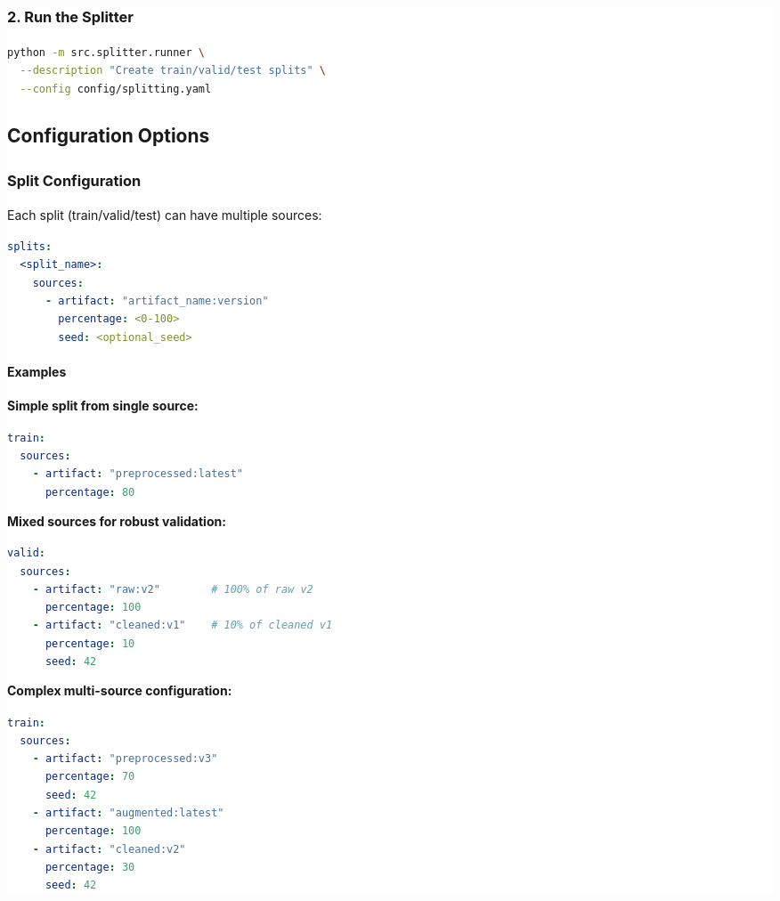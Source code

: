 ### 2. Run the Splitter

```bash
python -m src.splitter.runner \
  --description "Create train/valid/test splits" \
  --config config/splitting.yaml
```

## Configuration Options

### Split Configuration

Each split (train/valid/test) can have multiple sources:

```yaml
splits:
  <split_name>:
    sources:
      - artifact: "artifact_name:version"
        percentage: <0-100>
        seed: <optional_seed>
```

#### Examples

**Simple split from single source:**
```yaml
train:
  sources:
    - artifact: "preprocessed:latest"
      percentage: 80
```

**Mixed sources for robust validation:**
```yaml
valid:
  sources:
    - artifact: "raw:v2"        # 100% of raw v2
      percentage: 100
    - artifact: "cleaned:v1"    # 10% of cleaned v1
      percentage: 10
      seed: 42
```

**Complex multi-source configuration:**
```yaml
train:
  sources:
    - artifact: "preprocessed:v3"
      percentage: 70
      seed: 42
    - artifact: "augmented:latest"
      percentage: 100
    - artifact: "cleaned:v2"
      percentage: 30
      seed: 42
```
